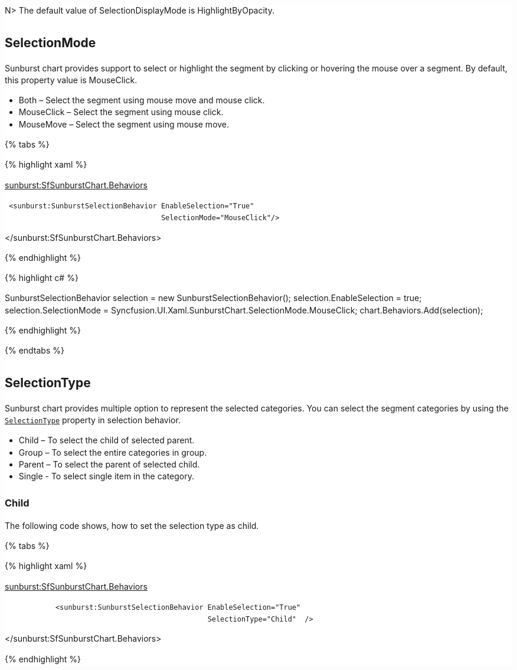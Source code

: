 
N> The default value of SelectionDisplayMode is HighlightByOpacity.

## SelectionMode

Sunburst chart provides support to select or highlight the segment by clicking or hovering the mouse over a segment. By default, this property value is MouseClick.

* Both – Select the segment using mouse move and mouse click.
* MouseClick – Select the segment using mouse click.
* MouseMove – Select the segment using mouse move.

{% tabs %}

{% highlight xaml %}

 <sunburst:SfSunburstChart.Behaviors>

     <sunburst:SunburstSelectionBehavior EnableSelection="True"
                                         SelectionMode="MouseClick"/>
</sunburst:SfSunburstChart.Behaviors>

{% endhighlight %}

{% highlight c# %}

SunburstSelectionBehavior selection = new SunburstSelectionBehavior();
selection.EnableSelection = true;
selection.SelectionMode = Syncfusion.UI.Xaml.SunburstChart.SelectionMode.MouseClick;
chart.Behaviors.Add(selection);

{% endhighlight %}

{% endtabs %}

## SelectionType

Sunburst chart provides multiple option to represent the selected categories. You can select the segment categories by using the [`SelectionType`](https://help.syncfusion.com/cr/cref_files/wpf/sfsunburstchart/Syncfusion.SfSunburstChart.WPF~Syncfusion.UI.Xaml.SunburstChart.SunburstSelectionBehavior~SelectionType.html) property in selection behavior.

* Child – To select the child of selected parent.
* Group – To select the entire categories in group.
* Parent – To select the parent of selected child.
* Single - To select single item in the category.

### Child

The following code shows, how to set the selection type as child.

{% tabs %}

{% highlight xaml %}

 <sunburst:SfSunburstChart.Behaviors>

                <sunburst:SunburstSelectionBehavior EnableSelection="True"
                                                    SelectionType="Child"  />
</sunburst:SfSunburstChart.Behaviors>

{% endhighlight %}
